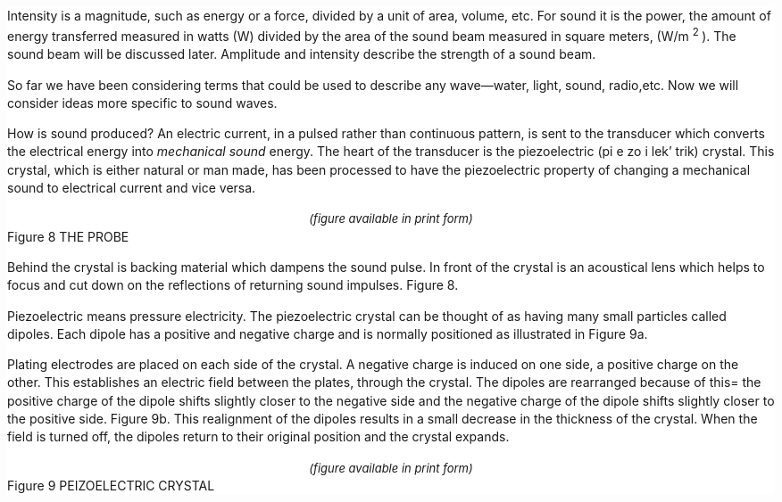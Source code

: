   Intensity is a magnitude, such as energy or a force, divided by a unit of area, volume, etc. For sound it is the power, the amount of energy transferred measured in watts (W) divided by the area of the sound beam measured in square meters, (W/m
  <sup>
   2
  </sup>
  ). The sound beam will be discussed later. Amplitude and intensity describe the strength of a sound beam.
 </p>
 <p>
  So far we have been considering terms that could be used to describe any wave—water, light, sound, radio,etc. Now we will consider ideas more specific to sound waves.
 </p>
 <p>
  How is sound produced? An electric current, in a pulsed rather than continuous pattern, is sent to the transducer which converts the electrical energy into
  <i>
   mechanical
  </i>
  <i>
   sound
  </i>
  energy. The heart of the transducer is the piezoelectric (pi e zo i lek’ trik) crystal. This crystal, which is either natural or man made, has been processed to have the piezoelectric property of changing a mechanical sound to electrical current and vice versa.
 </p>
<center>
  <i>
   <font size="-1">
    (figure available in print form)
   </font>
  </i>
 </center>
 Figure 8  THE PROBE
 <p>
  Behind the crystal is backing material which dampens the sound pulse. In front of the crystal is an acoustical lens which helps to focus and cut down on the reflections of returning sound impulses. Figure 8.
 </p>
 <p>
  Piezoelectric means pressure electricity. The piezoelectric crystal can be thought of as having many small particles called dipoles. Each dipole has a positive and negative charge and is normally positioned as illustrated in Figure 9a.
 </p>
 <p>
  Plating electrodes are placed on each side of the crystal. A negative charge is induced on one side, a positive charge on the other. This establishes an electric field between the plates, through the crystal. The dipoles are rearranged because of this= the positive charge of the dipole shifts slightly closer to the negative side and the negative charge of the dipole shifts slightly closer to the positive side. Figure 9b. This realignment of the dipoles results in a small decrease in the thickness of the crystal. When the field is turned off, the dipoles return to their original position and the crystal expands.
 </p>
<center>
  <i>
   <font size="-1">
    (figure available in print form)
   </font>
  </i>
 </center>
 Figure 9  PEIZOELECTRIC CRYSTAL
 <p>